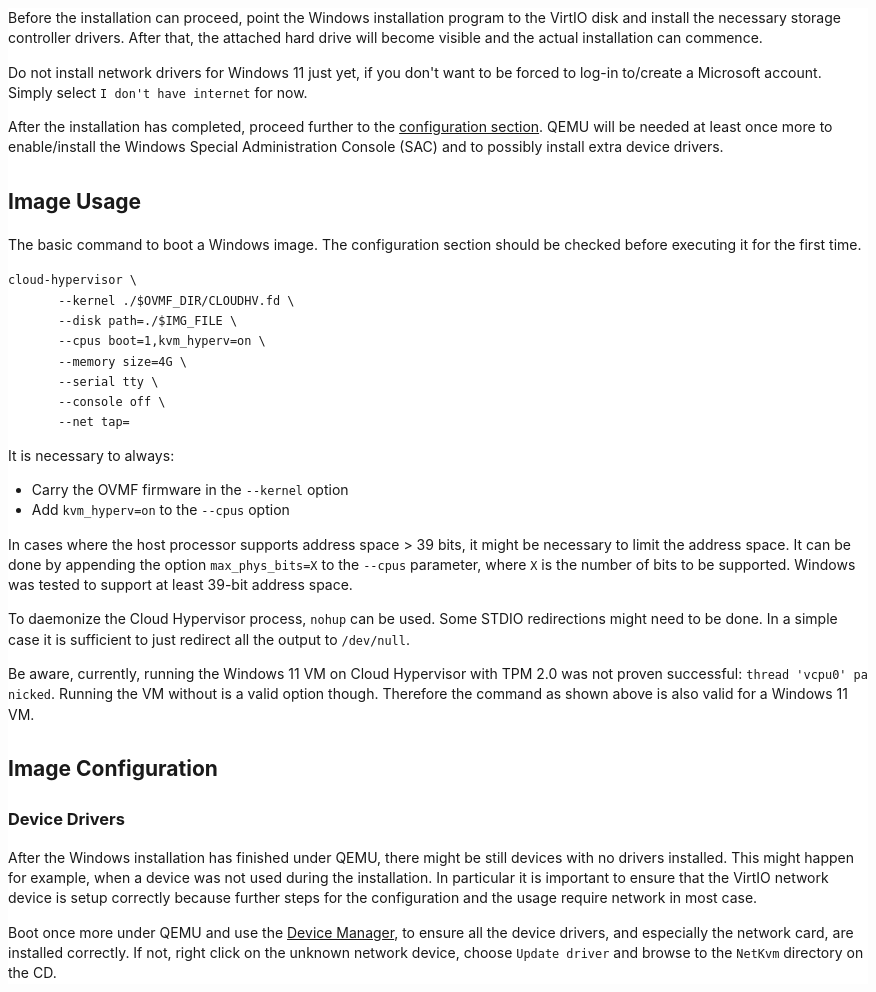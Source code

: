 Before the installation can proceed, point the Windows installation program to the VirtIO disk and install the necessary storage controller drivers. After that, the attached hard drive will become visible and the actual installation can commence.

Do not install network drivers for Windows 11 just yet, if you don't want to be forced to log-in to/create a Microsoft account. Simply select `I don't have internet` for now.

After the installation has completed, proceed further to the [configuration section](#image-configuration). QEMU will be needed at least once more to enable/install the Windows Special Administration Console (SAC) and to possibly install extra device drivers.

## Image Usage

The basic command to boot a Windows image. The configuration section should be checked before executing it for the first time.

```shell
cloud-hypervisor \
       --kernel ./$OVMF_DIR/CLOUDHV.fd \
       --disk path=./$IMG_FILE \
       --cpus boot=1,kvm_hyperv=on \
       --memory size=4G \
       --serial tty \
       --console off \
       --net tap=
```

It is necessary to always:

- Carry the OVMF firmware in the `--kernel` option
- Add `kvm_hyperv=on` to the `--cpus` option

In cases where the host processor supports address space > 39 bits, it might be necessary to limit the address space. It can be done by appending the option `max_phys_bits=X` to the `--cpus` parameter, where `X` is the number of bits to be supported. Windows was tested to support at least 39-bit address space.

To daemonize the Cloud Hypervisor process, `nohup` can be used. Some STDIO redirections might need to be done. In a simple case it is sufficient to just redirect all the output to `/dev/null`.

Be aware, currently, running the Windows 11 VM on Cloud Hypervisor with TPM 2.0 was not proven successful: `thread 'vcpu0' panicked`. Running the VM without is a valid option though. Therefore the command as shown above is also valid for a Windows 11 VM.

## Image Configuration

### Device Drivers

After the Windows installation has finished under QEMU, there might be still devices with no drivers installed. This might happen for example, when a device was not used during the installation. In particular it is important to ensure that the VirtIO network device is setup correctly because further steps for the configuration and the usage require network in most case.

Boot once more under QEMU and use the [Device Manager](https://support.microsoft.com/en-in/help/4028443/windows-10-update-drivers), to ensure all the device drivers, and especially the network card, are installed correctly. If not, right click on the unknown network device, choose `Update driver` and browse to the `NetKvm` directory on the CD.
